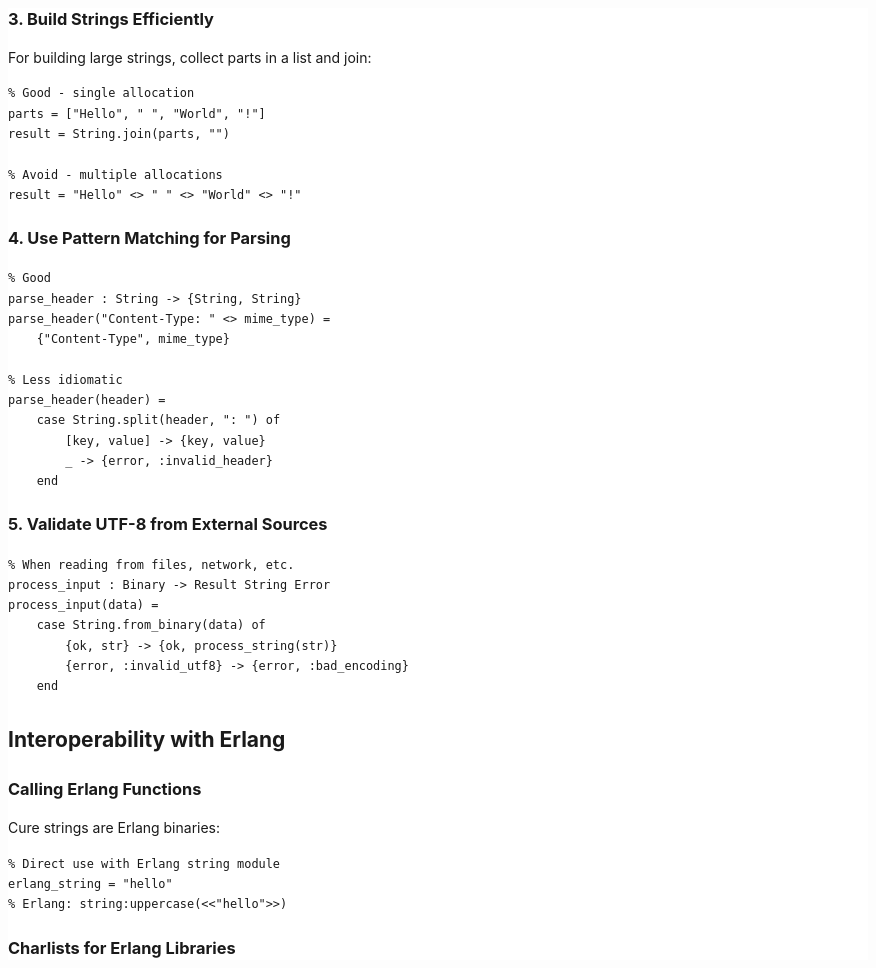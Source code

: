 ### 3. Build Strings Efficiently

For building large strings, collect parts in a list and join:

```cure
% Good - single allocation
parts = ["Hello", " ", "World", "!"]
result = String.join(parts, "")

% Avoid - multiple allocations
result = "Hello" <> " " <> "World" <> "!"
```

### 4. Use Pattern Matching for Parsing

```cure
% Good
parse_header : String -> {String, String}
parse_header("Content-Type: " <> mime_type) =
    {"Content-Type", mime_type}

% Less idiomatic
parse_header(header) =
    case String.split(header, ": ") of
        [key, value] -> {key, value}
        _ -> {error, :invalid_header}
    end
```

### 5. Validate UTF-8 from External Sources

```cure
% When reading from files, network, etc.
process_input : Binary -> Result String Error
process_input(data) =
    case String.from_binary(data) of
        {ok, str} -> {ok, process_string(str)}
        {error, :invalid_utf8} -> {error, :bad_encoding}
    end
```

## Interoperability with Erlang

### Calling Erlang Functions

Cure strings are Erlang binaries:

```cure
% Direct use with Erlang string module
erlang_string = "hello"
% Erlang: string:uppercase(<<"hello">>)
```

### Charlists for Erlang Libraries
